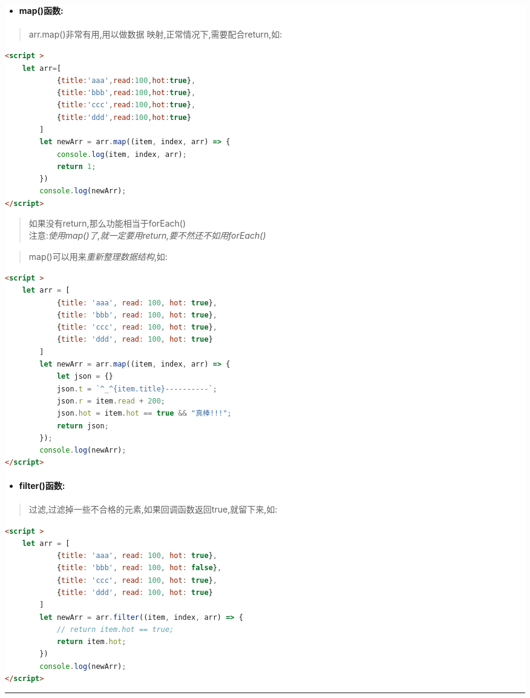 * #### map()函数:
>arr.map()非常有用,用以做数据 映射,正常情况下,需要配合return,如:<br>
```html
<script >
    let arr=[
            {title:'aaa',read:100,hot:true},
            {title:'bbb',read:100,hot:true},
            {title:'ccc',read:100,hot:true},
            {title:'ddd',read:100,hot:true}
        ]
        let newArr = arr.map((item, index, arr) => {
            console.log(item, index, arr);
            return 1;
        })
        console.log(newArr);
</script>
```

>如果没有return,那么功能相当于forEach()<br>
>注意:*使用map()了,就一定要用return,要不然还不如用forEach()*<br>

>map()可以用来*重新整理数据结构*,如:<br>
```html
<script >
    let arr = [
            {title: 'aaa', read: 100, hot: true},
            {title: 'bbb', read: 100, hot: true},
            {title: 'ccc', read: 100, hot: true},
            {title: 'ddd', read: 100, hot: true}
        ]
        let newArr = arr.map((item, index, arr) => {
            let json = {}
            json.t = `^_^{item.title}----------`;
            json.r = item.read + 200;
            json.hot = item.hot == true && "真棒!!!";
            return json;
        });
        console.log(newArr);
</script>
```


* #### filter()函数:
>过滤,过滤掉一些不合格的元素,如果回调函数返回true,就留下来,如:
```html
<script >
    let arr = [
            {title: 'aaa', read: 100, hot: true},
            {title: 'bbb', read: 100, hot: false},
            {title: 'ccc', read: 100, hot: true},
            {title: 'ddd', read: 100, hot: true}
        ]
        let newArr = arr.filter((item, index, arr) => {
            // return item.hot == true;
            return item.hot;
        })
        console.log(newArr);
</script>
```

---